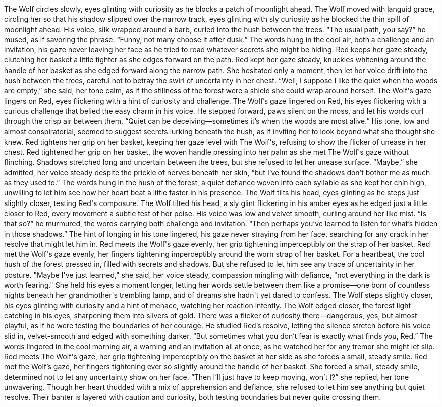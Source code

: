 The Wolf circles slowly, eyes glinting with curiosity as he blocks a patch of moonlight ahead. The Wolf moved with languid grace, circling her so that his shadow slipped over the narrow track, eyes glinting with sly curiosity as he blocked the thin spill of moonlight ahead. His voice, silk wrapped around a barb, curled into the hush between the trees. “The usual path, you say?” he mused, as if savoring the phrase. “Funny, not many choose it after dusk.” The words hung in the cool air, both a challenge and an invitation, his gaze never leaving her face as he tried to read whatever secrets she might be hiding.
Red keeps her gaze steady, clutching her basket a little tighter as she edges forward on the path. Red kept her gaze steady, knuckles whitening around the handle of her basket as she edged forward along the narrow path. She hesitated only a moment, then let her voice drift into the hush between the trees, careful not to betray the swirl of uncertainty in her chest. “Well, I suppose I like the quiet when the woods are empty,” she said, her tone calm, as if the stillness of the forest were a shield she could wrap around herself.
The Wolf's gaze lingers on Red, eyes flickering with a hint of curiosity and challenge. The Wolf’s gaze lingered on Red, his eyes flickering with a curious challenge that belied the easy charm in his voice. He stepped forward, paws silent on the moss, and let his words curl through the crisp air between them. “Quiet can be deceiving—sometimes it’s when the woods are most alive.” His tone, low and almost conspiratorial, seemed to suggest secrets lurking beneath the hush, as if inviting her to look beyond what she thought she knew.
Red tightens her grip on her basket, keeping her gaze level with The Wolf's, refusing to show the flicker of unease in her chest. Red tightened her grip on her basket, the woven handle pressing into her palm as she met The Wolf's gaze without flinching. Shadows stretched long and uncertain between the trees, but she refused to let her unease surface. “Maybe,” she admitted, her voice steady despite the prickle of nerves beneath her skin, “but I’ve found the shadows don’t bother me as much as they used to.” The words hung in the hush of the forest, a quiet defiance woven into each syllable as she kept her chin high, unwilling to let him see how her heart beat a little faster in his presence.
The Wolf tilts his head, eyes glinting as he steps just slightly closer, testing Red's composure. The Wolf tilted his head, a sly glint flickering in his amber eyes as he edged just a little closer to Red, every movement a subtle test of her poise. His voice was low and velvet smooth, curling around her like mist. “Is that so?” he murmured, the words carrying both challenge and invitation. “Then perhaps you’ve learned to listen for what’s hidden in those shadows.” The hint of longing in his tone lingered, his gaze never straying from her face, searching for any crack in her resolve that might let him in.
Red meets the Wolf's gaze evenly, her grip tightening imperceptibly on the strap of her basket. Red met the Wolf's gaze evenly, her fingers tightening imperceptibly around the worn strap of her basket. For a heartbeat, the cool hush of the forest pressed in, filled with secrets and shadows. But she refused to let him see any trace of uncertainty in her posture. "Maybe I've just learned," she said, her voice steady, compassion mingling with defiance, "not everything in the dark is worth fearing." She held his eyes a moment longer, letting her words settle between them like a promise—one born of countless nights beneath her grandmother's trembling lamp, and of dreams she hadn't yet dared to confess.
The Wolf steps slightly closer, his eyes glinting with curiosity and a hint of menace, watching her reaction intently. The Wolf edged closer, the forest light catching in his eyes, sharpening them into slivers of gold. There was a flicker of curiosity there—dangerous, yes, but almost playful, as if he were testing the boundaries of her courage. He studied Red’s resolve, letting the silence stretch before his voice slid in, velvet-smooth and edged with something darker. “But sometimes what you don’t fear is exactly what finds you, Red.” The words lingered in the cool morning air, a warning and an invitation all at once, as he watched her for any tremor she might let slip.
Red meets The Wolf's gaze, her grip tightening imperceptibly on the basket at her side as she forces a small, steady smile. Red met the Wolf’s gaze, her fingers tightening ever so slightly around the handle of her basket. She forced a small, steady smile, determined not to let any uncertainty show on her face. “Then I’ll just have to keep moving, won’t I?” she replied, her tone unwavering. Though her heart thudded with a mix of apprehension and defiance, she refused to let him see anything but quiet resolve.
Their banter is layered with caution and curiosity, both testing boundaries but never quite crossing them.
